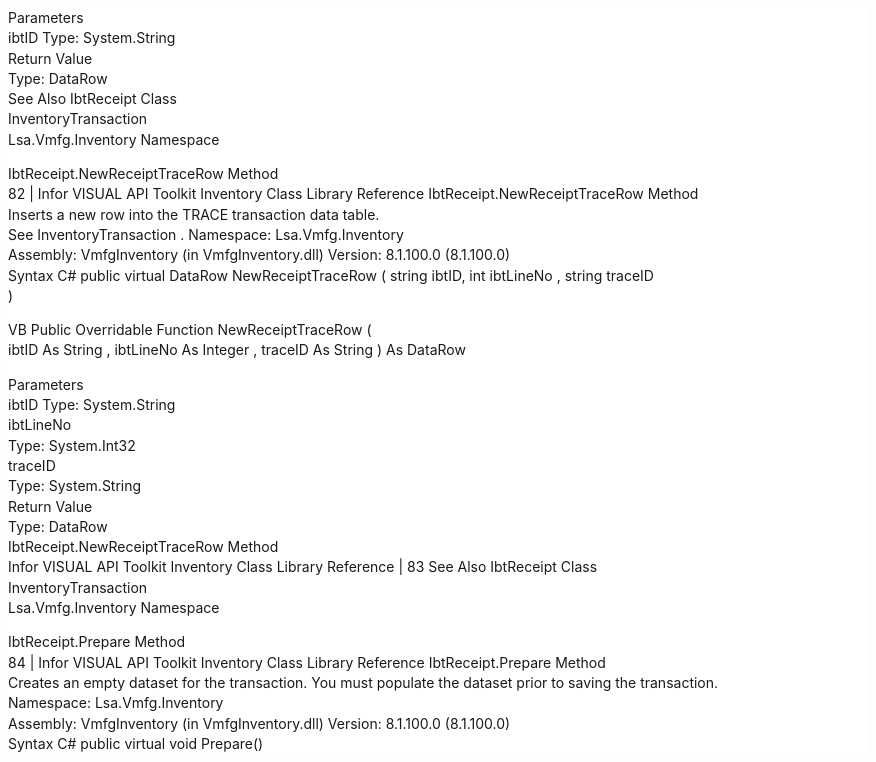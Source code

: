 Parameters  
ibtID 
Type: System.String  
Return Value  
Type: DataRow  
See Also 
IbtReceipt Class  
InventoryTransaction  
Lsa.Vmfg.Inventory Namespace  
  
IbtReceipt.NewReceiptTraceRow Method  
82 | Infor VISUAL API Toolkit  Inventory Class Library Reference  IbtReceipt.NewReceiptTraceRow Method  
Inserts a new row into the TRACE transaction data table.  
See InventoryTransaction . 
Namespace:  Lsa.Vmfg.Inventory  
Assembly:  VmfgInventory (in VmfgInventory.dll) Version: 8.1.100.0 (8.1.100.0)  
Syntax 
C# 
public  virtual  DataRow  NewReceiptTraceRow ( 
 string  ibtID, 
 int ibtLineNo , 
 string  traceID  
) 
 
VB 
Public  Overridable  Function NewReceiptTraceRow  (  
 ibtID As String , 
 ibtLineNo As Integer , 
 traceID  As String 
) As DataRow  
 
Parameters  
ibtID 
Type: System.String  
ibtLineNo  
Type: System.Int32  
traceID  
Type: System.String  
Return Value  
Type: DataRow  
IbtReceipt.NewReceiptTraceRow Method  
Infor VISUAL API Toolkit  Inventory Class Library Reference   | 83 See Also 
IbtReceipt Class  
InventoryTransaction  
Lsa.Vmfg.Inventory Namespace  
  
IbtReceipt.Prepare Method  
84 | Infor VISUAL API Toolkit  Inventory Class Library Reference  IbtReceipt.Prepare Method  
Creates an empty dataset for the transaction. You must populate the dataset prior to saving the 
transaction.  
Namespace:  Lsa.Vmfg.Inventory  
Assembly:  VmfgInventory (in VmfgInventory.dll) Version: 8.1.100.0 (8.1.100.0)  
Syntax 
C# 
public  virtual  void Prepare()  
 